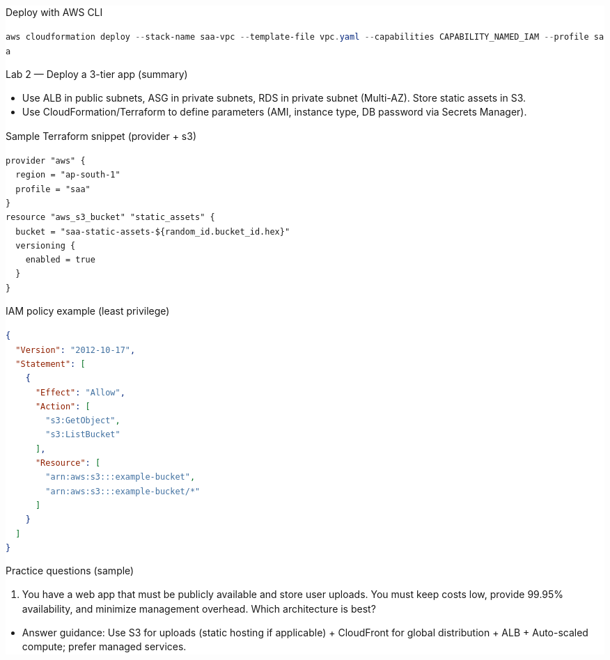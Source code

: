 Deploy with AWS CLI

```powershell
aws cloudformation deploy --stack-name saa-vpc --template-file vpc.yaml --capabilities CAPABILITY_NAMED_IAM --profile saa
```

Lab 2 — Deploy a 3-tier app (summary)
- Use ALB in public subnets, ASG in private subnets, RDS in private subnet (Multi-AZ). Store static assets in S3.
- Use CloudFormation/Terraform to define parameters (AMI, instance type, DB password via Secrets Manager).

Sample Terraform snippet (provider + s3)

```hcl
provider "aws" {
  region = "ap-south-1"
  profile = "saa"
}
resource "aws_s3_bucket" "static_assets" {
  bucket = "saa-static-assets-${random_id.bucket_id.hex}"
  versioning {
    enabled = true
  }
}
```

IAM policy example (least privilege)

```json
{
  "Version": "2012-10-17",
  "Statement": [
    {
      "Effect": "Allow",
      "Action": [
        "s3:GetObject",
        "s3:ListBucket"
      ],
      "Resource": [
        "arn:aws:s3:::example-bucket",
        "arn:aws:s3:::example-bucket/*"
      ]
    }
  ]
}
```

Practice questions (sample)

1) You have a web app that must be publicly available and store user uploads. You must keep costs low, provide 99.95% availability, and minimize management overhead. Which architecture is best?
- Answer guidance: Use S3 for uploads (static hosting if applicable) + CloudFront for global distribution + ALB + Auto-scaled compute; prefer managed services.
